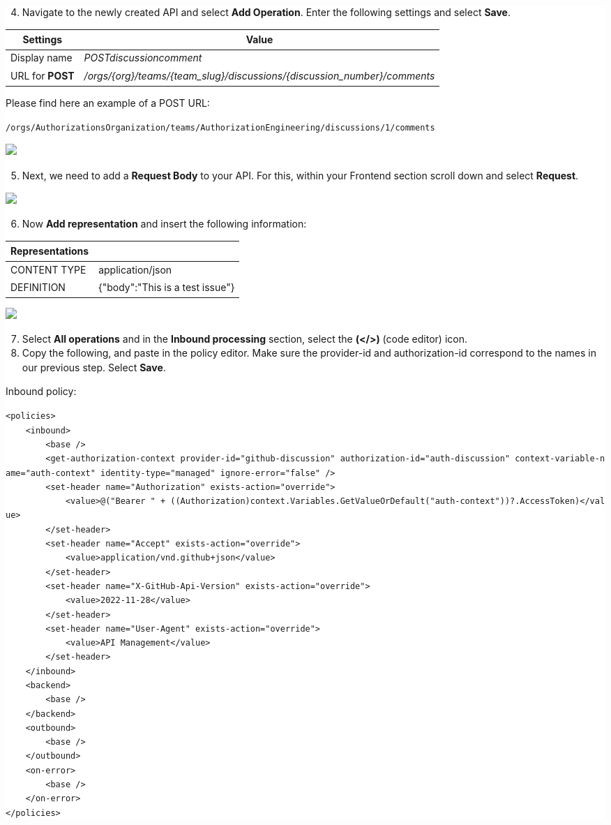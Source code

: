 4. Navigate to the newly created API and select **Add Operation**. Enter the following settings and select **Save**.

  | Settings  | Value |
  | ------------- | ------------- |
  | Display name  | *POSTdiscussioncomment*  |
  | URL for **POST**  | */orgs/{org}/teams/{team_slug}/discussions/{discussion_number}/comments*  |

Please find here an example of a POST URL: 
```
/orgs/AuthorizationsOrganization/teams/AuthorizationEngineering/discussions/1/comments
```
<img src="media/addoperation.png" width="700">

5. Next, we need to add a **Request Body** to your API. For this, within your Frontend section scroll down and select **Request**.
<img src="media/request.png" width="700">

6. Now **Add representation** and insert the following information:

  | Representations  |  |
  | ------------- | ------------- |
  | CONTENT TYPE  | application/json  |
  | DEFINITION  | {"body":"This is a test issue"}  |

<img src="media/representation.png" width="700">

7. Select **All operations** and in the **Inbound processing** section, select the **(</>)** (code editor) icon.
8. Copy the following, and paste in the policy editor. Make sure the provider-id and authorization-id correspond to the names in our previous step. Select **Save**.

Inbound policy:
```
<policies>
    <inbound>
        <base />
        <get-authorization-context provider-id="github-discussion" authorization-id="auth-discussion" context-variable-name="auth-context" identity-type="managed" ignore-error="false" />
        <set-header name="Authorization" exists-action="override">
            <value>@("Bearer " + ((Authorization)context.Variables.GetValueOrDefault("auth-context"))?.AccessToken)</value>
        </set-header>
        <set-header name="Accept" exists-action="override">
            <value>application/vnd.github+json</value>
        </set-header>
        <set-header name="X-GitHub-Api-Version" exists-action="override">
            <value>2022-11-28</value>
        </set-header>
        <set-header name="User-Agent" exists-action="override">
            <value>API Management</value>
        </set-header>
    </inbound>
    <backend>
        <base />
    </backend>
    <outbound>
        <base />
    </outbound>
    <on-error>
        <base />
    </on-error>
</policies>
```